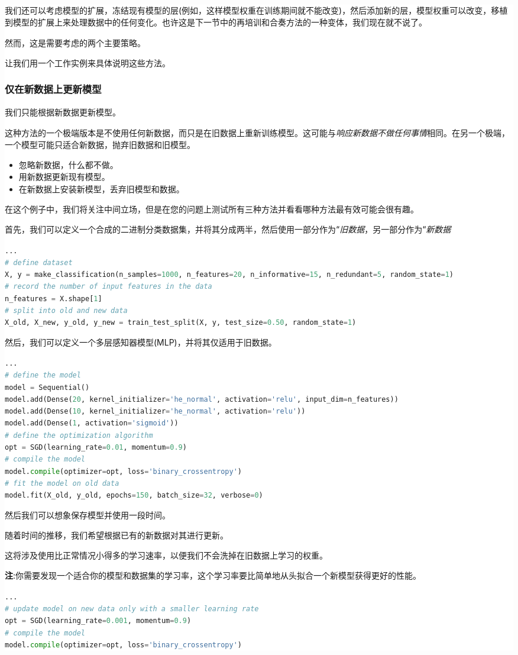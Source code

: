 我们还可以考虑模型的扩展，冻结现有模型的层(例如，这样模型权重在训练期间就不能改变)，然后添加新的层，模型权重可以改变，移植到模型的扩展上来处理数据中的任何变化。也许这是下一节中的再培训和合奏方法的一种变体，我们现在就不说了。

然而，这是需要考虑的两个主要策略。

让我们用一个工作实例来具体说明这些方法。

### 仅在新数据上更新模型

我们只能根据新数据更新模型。

这种方法的一个极端版本是不使用任何新数据，而只是在旧数据上重新训练模型。这可能与*响应新数据不做任何事情*相同。在另一个极端，一个模型可能只适合新数据，抛弃旧数据和旧模型。

*   忽略新数据，什么都不做。
*   用新数据更新现有模型。
*   在新数据上安装新模型，丢弃旧模型和数据。

在这个例子中，我们将关注中间立场，但是在您的问题上测试所有三种方法并看看哪种方法最有效可能会很有趣。

首先，我们可以定义一个合成的二进制分类数据集，并将其分成两半，然后使用一部分作为“*旧数据*，另一部分作为“*新数据*

```py
...
# define dataset
X, y = make_classification(n_samples=1000, n_features=20, n_informative=15, n_redundant=5, random_state=1)
# record the number of input features in the data
n_features = X.shape[1]
# split into old and new data
X_old, X_new, y_old, y_new = train_test_split(X, y, test_size=0.50, random_state=1)
```

然后，我们可以定义一个多层感知器模型(MLP)，并将其仅适用于旧数据。

```py
...
# define the model
model = Sequential()
model.add(Dense(20, kernel_initializer='he_normal', activation='relu', input_dim=n_features))
model.add(Dense(10, kernel_initializer='he_normal', activation='relu'))
model.add(Dense(1, activation='sigmoid'))
# define the optimization algorithm
opt = SGD(learning_rate=0.01, momentum=0.9)
# compile the model
model.compile(optimizer=opt, loss='binary_crossentropy')
# fit the model on old data
model.fit(X_old, y_old, epochs=150, batch_size=32, verbose=0)
```

然后我们可以想象保存模型并使用一段时间。

随着时间的推移，我们希望根据已有的新数据对其进行更新。

这将涉及使用比正常情况小得多的学习速率，以便我们不会洗掉在旧数据上学习的权重。

**注**:你需要发现一个适合你的模型和数据集的学习率，这个学习率要比简单地从头拟合一个新模型获得更好的性能。

```py
...
# update model on new data only with a smaller learning rate
opt = SGD(learning_rate=0.001, momentum=0.9)
# compile the model
model.compile(optimizer=opt, loss='binary_crossentropy')
```
